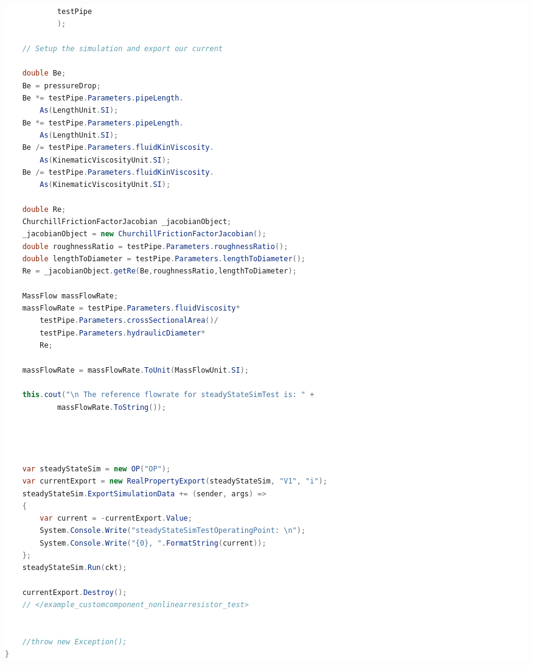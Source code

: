 ```csharp
			testPipe
			);

	// Setup the simulation and export our current

	double Be;
	Be = pressureDrop;
	Be *= testPipe.Parameters.pipeLength.
		As(LengthUnit.SI);
	Be *= testPipe.Parameters.pipeLength.
		As(LengthUnit.SI);
	Be /= testPipe.Parameters.fluidKinViscosity.
		As(KinematicViscosityUnit.SI);
	Be /= testPipe.Parameters.fluidKinViscosity.
		As(KinematicViscosityUnit.SI);

	double Re;
	ChurchillFrictionFactorJacobian _jacobianObject;
	_jacobianObject = new ChurchillFrictionFactorJacobian();
	double roughnessRatio = testPipe.Parameters.roughnessRatio();
	double lengthToDiameter = testPipe.Parameters.lengthToDiameter();
	Re = _jacobianObject.getRe(Be,roughnessRatio,lengthToDiameter);

	MassFlow massFlowRate;
	massFlowRate = testPipe.Parameters.fluidViscosity*
		testPipe.Parameters.crossSectionalArea()/
		testPipe.Parameters.hydraulicDiameter*
		Re;

	massFlowRate = massFlowRate.ToUnit(MassFlowUnit.SI);

	this.cout("\n The reference flowrate for steadyStateSimTest is: " + 
			massFlowRate.ToString());




	var steadyStateSim = new OP("OP");
	var currentExport = new RealPropertyExport(steadyStateSim, "V1", "i");
	steadyStateSim.ExportSimulationData += (sender, args) =>
	{
		var current = -currentExport.Value;
		System.Console.Write("steadyStateSimTestOperatingPoint: \n");
		System.Console.Write("{0}, ".FormatString(current));
	};
	steadyStateSim.Run(ckt);

	currentExport.Destroy();
	// </example_customcomponent_nonlinearresistor_test>


	//throw new Exception();
}
```
